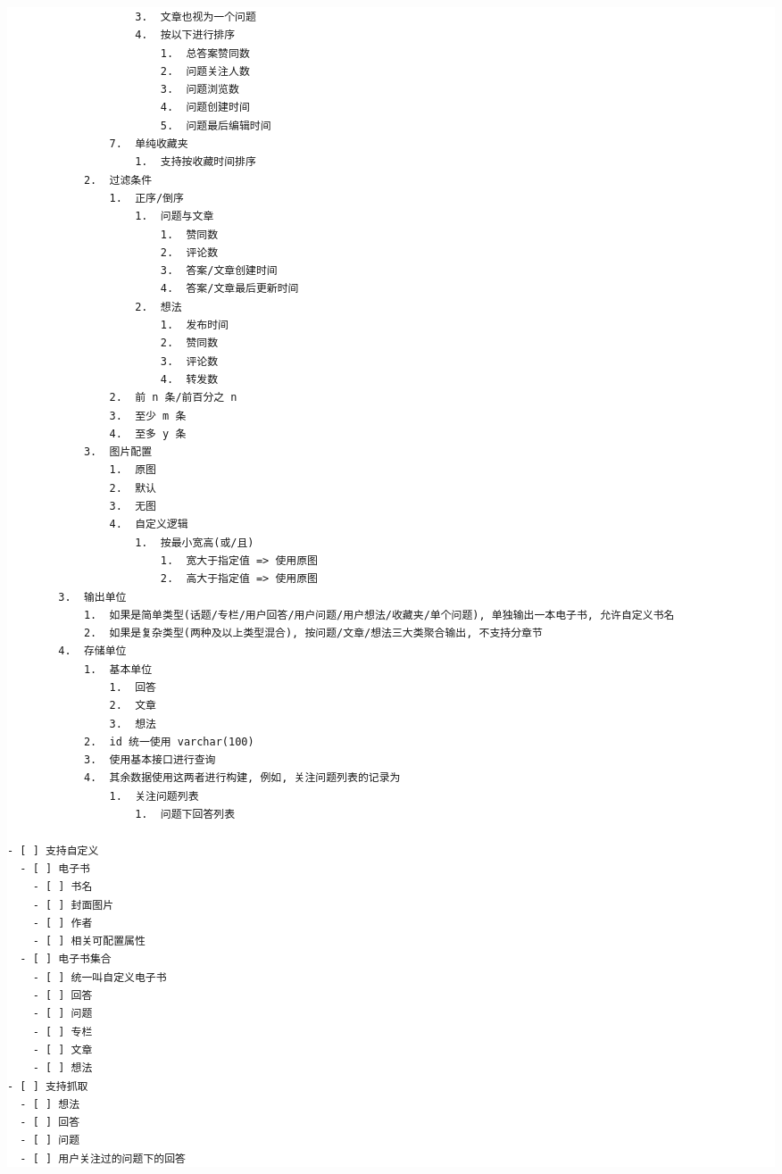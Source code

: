                         3.  文章也视为一个问题
                        4.  按以下进行排序
                            1.  总答案赞同数
                            2.  问题关注人数
                            3.  问题浏览数
                            4.  问题创建时间
                            5.  问题最后编辑时间
                    7.  单纯收藏夹
                        1.  支持按收藏时间排序
                2.  过滤条件
                    1.  正序/倒序
                        1.  问题与文章
                            1.  赞同数
                            2.  评论数
                            3.  答案/文章创建时间
                            4.  答案/文章最后更新时间
                        2.  想法
                            1.  发布时间
                            2.  赞同数
                            3.  评论数
                            4.  转发数
                    2.  前 n 条/前百分之 n
                    3.  至少 m 条
                    4.  至多 y 条
                3.  图片配置
                    1.  原图
                    2.  默认
                    3.  无图
                    4.  自定义逻辑
                        1.  按最小宽高(或/且)
                            1.  宽大于指定值 => 使用原图
                            2.  高大于指定值 => 使用原图
            3.  输出单位
                1.  如果是简单类型(话题/专栏/用户回答/用户问题/用户想法/收藏夹/单个问题), 单独输出一本电子书, 允许自定义书名
                2.  如果是复杂类型(两种及以上类型混合), 按问题/文章/想法三大类聚合输出, 不支持分章节
            4.  存储单位
                1.  基本单位
                    1.  回答
                    2.  文章
                    3.  想法
                2.  id 统一使用 varchar(100)
                3.  使用基本接口进行查询
                4.  其余数据使用这两者进行构建, 例如, 关注问题列表的记录为
                    1.  关注问题列表
                        1.  问题下回答列表

    - [ ] 支持自定义
      - [ ] 电子书
        - [ ] 书名
        - [ ] 封面图片
        - [ ] 作者
        - [ ] 相关可配置属性
      - [ ] 电子书集合
        - [ ] 统一叫自定义电子书
        - [ ] 回答
        - [ ] 问题
        - [ ] 专栏
        - [ ] 文章
        - [ ] 想法
    - [ ] 支持抓取
      - [ ] 想法
      - [ ] 回答
      - [ ] 问题
      - [ ] 用户关注过的问题下的回答